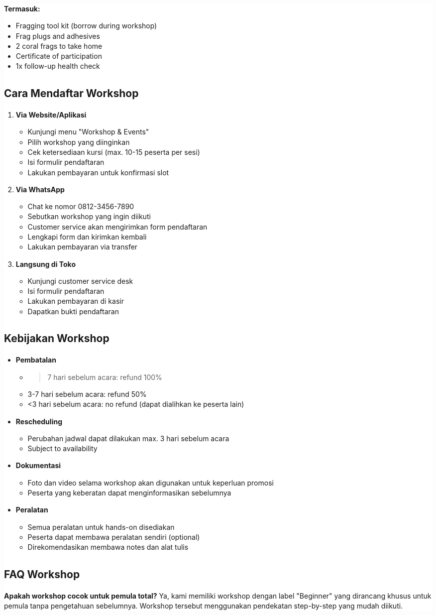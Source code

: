 **Termasuk:**
- Fragging tool kit (borrow during workshop)
- Frag plugs and adhesives
- 2 coral frags to take home
- Certificate of participation
- 1x follow-up health check

## Cara Mendaftar Workshop

1. **Via Website/Aplikasi**
   - Kunjungi menu "Workshop & Events"
   - Pilih workshop yang diinginkan
   - Cek ketersediaan kursi (max. 10-15 peserta per sesi)
   - Isi formulir pendaftaran
   - Lakukan pembayaran untuk konfirmasi slot

2. **Via WhatsApp**
   - Chat ke nomor 0812-3456-7890
   - Sebutkan workshop yang ingin diikuti
   - Customer service akan mengirimkan form pendaftaran
   - Lengkapi form dan kirimkan kembali
   - Lakukan pembayaran via transfer

3. **Langsung di Toko**
   - Kunjungi customer service desk
   - Isi formulir pendaftaran
   - Lakukan pembayaran di kasir
   - Dapatkan bukti pendaftaran

## Kebijakan Workshop

- **Pembatalan**
  - >7 hari sebelum acara: refund 100%
  - 3-7 hari sebelum acara: refund 50%
  - <3 hari sebelum acara: no refund (dapat dialihkan ke peserta lain)

- **Rescheduling**
  - Perubahan jadwal dapat dilakukan max. 3 hari sebelum acara
  - Subject to availability

- **Dokumentasi**
  - Foto dan video selama workshop akan digunakan untuk keperluan promosi
  - Peserta yang keberatan dapat menginformasikan sebelumnya

- **Peralatan**
  - Semua peralatan untuk hands-on disediakan
  - Peserta dapat membawa peralatan sendiri (optional)
  - Direkomendasikan membawa notes dan alat tulis

## FAQ Workshop

**Apakah workshop cocok untuk pemula total?**
Ya, kami memiliki workshop dengan label "Beginner" yang dirancang khusus untuk pemula tanpa pengetahuan sebelumnya. Workshop tersebut menggunakan pendekatan step-by-step yang mudah diikuti.
